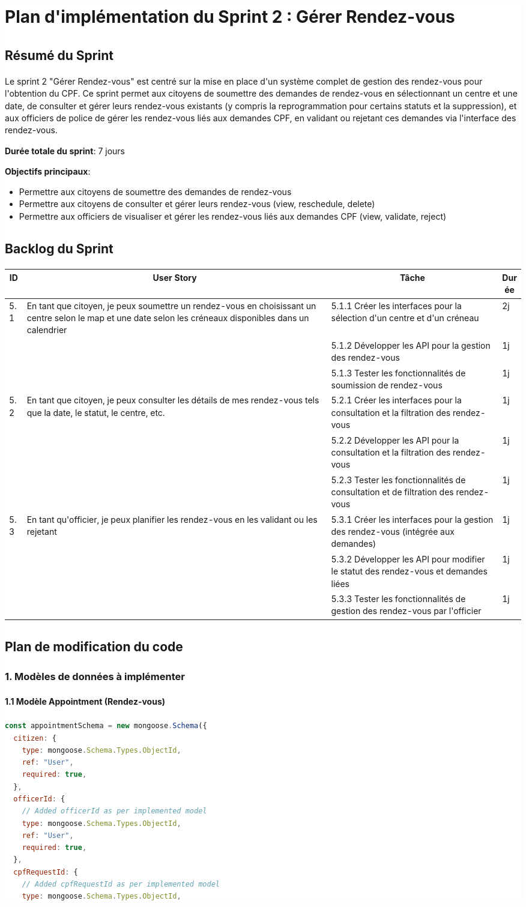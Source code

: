 # Plan d'implémentation du Sprint 2 : Gérer Rendez-vous

## Résumé du Sprint

Le sprint 2 "Gérer Rendez-vous" est centré sur la mise en place d'un système complet de gestion des rendez-vous pour l'obtention du CPF. Ce sprint permet aux citoyens de soumettre des demandes de rendez-vous en sélectionnant un centre et une date, de consulter et gérer leurs rendez-vous existants (y compris la reprogrammation pour certains statuts et la suppression), et aux officiers de police de gérer les rendez-vous liés aux demandes CPF, en validant ou rejetant ces demandes via l'interface des rendez-vous.

**Durée totale du sprint**: 7 jours

**Objectifs principaux**:

- Permettre aux citoyens de soumettre des demandes de rendez-vous
- Permettre aux citoyens de consulter et gérer leurs rendez-vous (view, reschedule, delete)
- Permettre aux officiers de visualiser et gérer les rendez-vous liés aux demandes CPF (view, validate, reject)

## Backlog du Sprint

| ID  | User Story                                                                                                                                                | Tâche                                                                              | Durée |
| --- | --------------------------------------------------------------------------------------------------------------------------------------------------------- | ---------------------------------------------------------------------------------- | ----- |
| 5.1 | En tant que citoyen, je peux soumettre un rendez-vous en choisissant un centre selon le map et une date selon les créneaux disponibles dans un calendrier | 5.1.1 Créer les interfaces pour la sélection d'un centre et d'un créneau           | 2j    |
|     |                                                                                                                                                           | 5.1.2 Développer les API pour la gestion des rendez-vous                           | 1j    |
|     |                                                                                                                                                           | 5.1.3 Tester les fonctionnalités de soumission de rendez-vous                      | 1j    |
| 5.2 | En tant que citoyen, je peux consulter les détails de mes rendez-vous tels que la date, le statut, le centre, etc.                                        | 5.2.1 Créer les interfaces pour la consultation et la filtration des rendez-vous   | 1j    |
|     |                                                                                                                                                           | 5.2.2 Développer les API pour la consultation et la filtration des rendez-vous     | 1j    |
|     |                                                                                                                                                           | 5.2.3 Tester les fonctionnalités de consultation et de filtration des rendez-vous  | 1j    |
| 5.3 | En tant qu'officier, je peux planifier les rendez-vous en les validant ou les rejetant                                                                    | 5.3.1 Créer les interfaces pour la gestion des rendez-vous (intégrée aux demandes) | 1j    |
|     |                                                                                                                                                           | 5.3.2 Développer les API pour modifier le statut des rendez-vous et demandes liées | 1j    |
|     |                                                                                                                                                           | 5.3.3 Tester les fonctionnalités de gestion des rendez-vous par l'officier         | 1j    |

## Plan de modification du code

### 1. Modèles de données à implémenter

#### 1.1 Modèle Appointment (Rendez-vous)

```javascript
const appointmentSchema = new mongoose.Schema({
  citizen: {
    type: mongoose.Schema.Types.ObjectId,
    ref: "User",
    required: true,
  },
  officerId: {
    // Added officerId as per implemented model
    type: mongoose.Schema.Types.ObjectId,
    ref: "User",
    required: true,
  },
  cpfRequestId: {
    // Added cpfRequestId as per implemented model
    type: mongoose.Schema.Types.ObjectId,
```